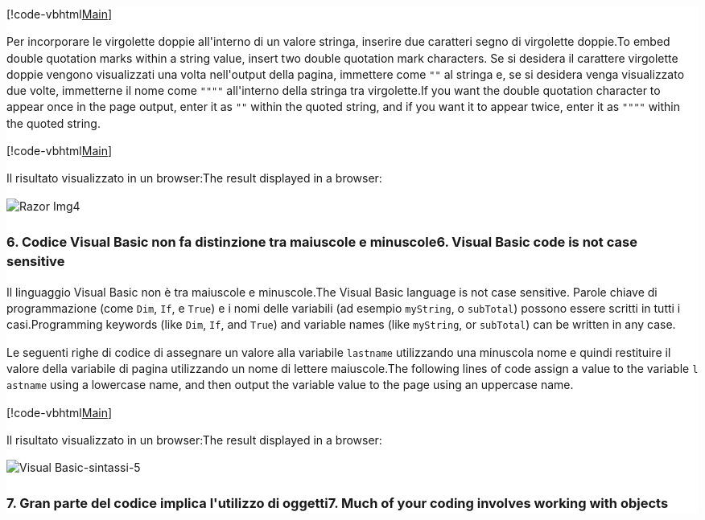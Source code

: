 [!code-vbhtml[Main](introducing-razor-syntax-vb/samples/sample5.vbhtml)]

<span data-ttu-id="d960f-149">Per incorporare le virgolette doppie all'interno di un valore stringa, inserire due caratteri segno di virgolette doppie.</span><span class="sxs-lookup"><span data-stu-id="d960f-149">To embed double quotation marks within a string value, insert two double quotation mark characters.</span></span> <span data-ttu-id="d960f-150">Se si desidera il carattere virgolette doppie vengono visualizzati una volta nell'output della pagina, immettere come `""` al stringa e, se si desidera venga visualizzato due volte, immetterne il nome come `""""` all'interno della stringa tra virgolette.</span><span class="sxs-lookup"><span data-stu-id="d960f-150">If you want the double quotation character to appear once in the page output, enter it as `""` within the quoted string, and if you want it to appear twice, enter it as `""""` within the quoted string.</span></span>

[!code-vbhtml[Main](introducing-razor-syntax-vb/samples/sample6.vbhtml)]

<span data-ttu-id="d960f-151">Il risultato visualizzato in un browser:</span><span class="sxs-lookup"><span data-stu-id="d960f-151">The result displayed in a browser:</span></span>

![Razor Img4](introducing-razor-syntax-vb/_static/image4.jpg)

### <a name="6-visual-basic-code-is-not-case-sensitive"></a><span data-ttu-id="d960f-153">6. Codice Visual Basic non fa distinzione tra maiuscole e minuscole</span><span class="sxs-lookup"><span data-stu-id="d960f-153">6. Visual Basic code is not case sensitive</span></span>

<span data-ttu-id="d960f-154">Il linguaggio Visual Basic non è tra maiuscole e minuscole.</span><span class="sxs-lookup"><span data-stu-id="d960f-154">The Visual Basic language is not case sensitive.</span></span> <span data-ttu-id="d960f-155">Parole chiave di programmazione (come `Dim`, `If`, e `True`) e i nomi delle variabili (ad esempio `myString`, o `subTotal`) possono essere scritti in tutti i casi.</span><span class="sxs-lookup"><span data-stu-id="d960f-155">Programming keywords (like `Dim`, `If`, and `True`) and variable names (like `myString`, or `subTotal`) can be written in any case.</span></span>

<span data-ttu-id="d960f-156">Le seguenti righe di codice di assegnare un valore alla variabile `lastname` utilizzando una minuscola nome e quindi restituire il valore della variabile di pagina utilizzando un nome di lettere maiuscole.</span><span class="sxs-lookup"><span data-stu-id="d960f-156">The following lines of code assign a value to the variable `lastname` using a lowercase name, and then output the variable value to the page using an uppercase name.</span></span>

[!code-vbhtml[Main](introducing-razor-syntax-vb/samples/sample7.vbhtml)]

<span data-ttu-id="d960f-157">Il risultato visualizzato in un browser:</span><span class="sxs-lookup"><span data-stu-id="d960f-157">The result displayed in a browser:</span></span>

![Visual Basic-sintassi-5](introducing-razor-syntax-vb/_static/image5.jpg)

### <a name="7-much-of-your-coding-involves-working-with-objects"></a><span data-ttu-id="d960f-159">7. Gran parte del codice implica l'utilizzo di oggetti</span><span class="sxs-lookup"><span data-stu-id="d960f-159">7. Much of your coding involves working with objects</span></span>
